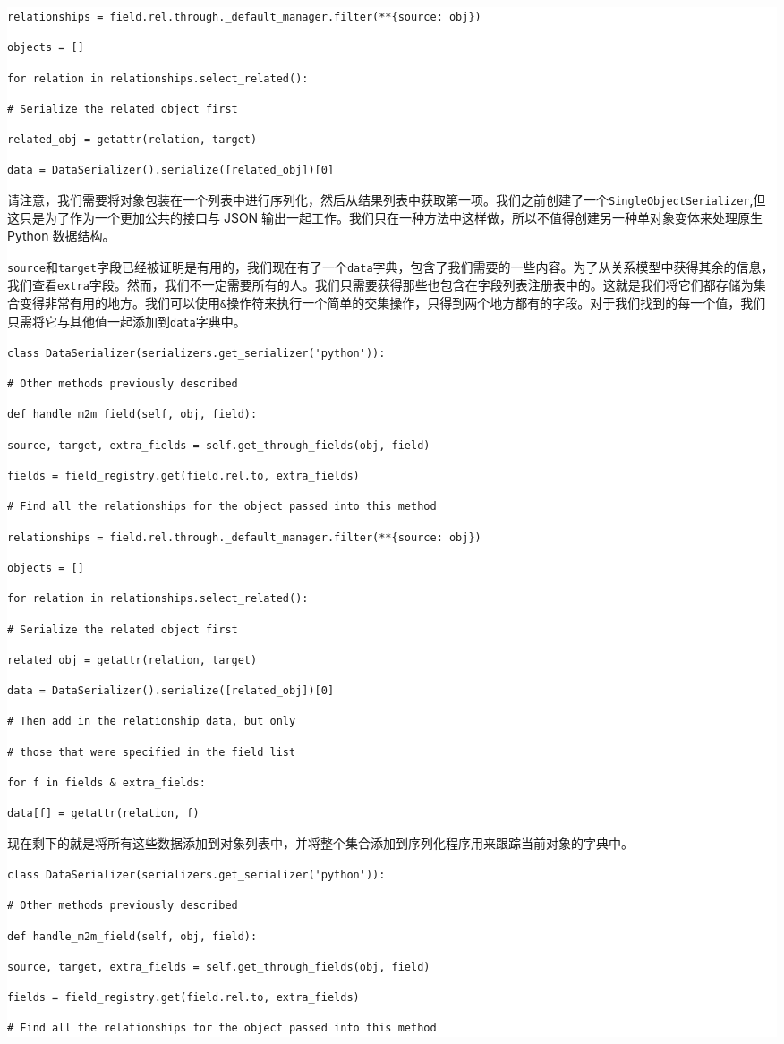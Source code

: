 `relationships = field.rel.through._default_manager.filter(**{source: obj})`

`objects = []`

`for relation in relationships.select_related():`

`# Serialize the related object first`

`related_obj = getattr(relation, target)`

`data = DataSerializer().serialize([related_obj])[0]`

请注意，我们需要将对象包装在一个列表中进行序列化，然后从结果列表中获取第一项。我们之前创建了一个`SingleObjectSerializer`,但这只是为了作为一个更加公共的接口与 JSON 输出一起工作。我们只在一种方法中这样做，所以不值得创建另一种单对象变体来处理原生 Python 数据结构。

`source`和`target`字段已经被证明是有用的，我们现在有了一个`data`字典，包含了我们需要的一些内容。为了从关系模型中获得其余的信息，我们查看`extra`字段。然而，我们不一定需要所有的人。我们只需要获得那些也包含在字段列表注册表中的。这就是我们将它们都存储为集合变得非常有用的地方。我们可以使用`&`操作符来执行一个简单的交集操作，只得到两个地方都有的字段。对于我们找到的每一个值，我们只需将它与其他值一起添加到`data`字典中。

`class DataSerializer(serializers.get_serializer('python')):`

`# Other methods previously described`

`def handle_m2m_field(self, obj, field):`

`source, target, extra_fields = self.get_through_fields(obj, field)`

`fields = field_registry.get(field.rel.to, extra_fields)`

`# Find all the relationships for the object passed into this method`

`relationships = field.rel.through._default_manager.filter(**{source: obj})`

`objects = []`

`for relation in relationships.select_related():`

`# Serialize the related object first`

`related_obj = getattr(relation, target)`

`data = DataSerializer().serialize([related_obj])[0]`

`# Then add in the relationship data, but only`

`# those that were specified in the field list`

`for f in fields & extra_fields:`

`data[f] = getattr(relation, f)`

现在剩下的就是将所有这些数据添加到对象列表中，并将整个集合添加到序列化程序用来跟踪当前对象的字典中。

`class DataSerializer(serializers.get_serializer('python')):`

`# Other methods previously described`

`def handle_m2m_field(self, obj, field):`

`source, target, extra_fields = self.get_through_fields(obj, field)`

`fields = field_registry.get(field.rel.to, extra_fields)`

`# Find all the relationships for the object passed into this method`
